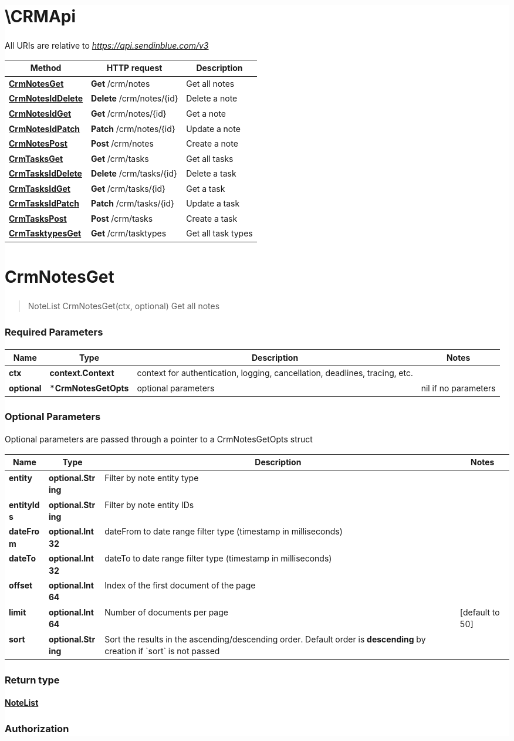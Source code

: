 # \CRMApi

All URIs are relative to *https://api.sendinblue.com/v3*

Method | HTTP request | Description
------------- | ------------- | -------------
[**CrmNotesGet**](CRMApi.md#CrmNotesGet) | **Get** /crm/notes | Get all notes
[**CrmNotesIdDelete**](CRMApi.md#CrmNotesIdDelete) | **Delete** /crm/notes/{id} | Delete a note
[**CrmNotesIdGet**](CRMApi.md#CrmNotesIdGet) | **Get** /crm/notes/{id} | Get a note
[**CrmNotesIdPatch**](CRMApi.md#CrmNotesIdPatch) | **Patch** /crm/notes/{id} | Update a note
[**CrmNotesPost**](CRMApi.md#CrmNotesPost) | **Post** /crm/notes | Create a note
[**CrmTasksGet**](CRMApi.md#CrmTasksGet) | **Get** /crm/tasks | Get all tasks
[**CrmTasksIdDelete**](CRMApi.md#CrmTasksIdDelete) | **Delete** /crm/tasks/{id} | Delete a task
[**CrmTasksIdGet**](CRMApi.md#CrmTasksIdGet) | **Get** /crm/tasks/{id} | Get a task
[**CrmTasksIdPatch**](CRMApi.md#CrmTasksIdPatch) | **Patch** /crm/tasks/{id} | Update a task
[**CrmTasksPost**](CRMApi.md#CrmTasksPost) | **Post** /crm/tasks | Create a task
[**CrmTasktypesGet**](CRMApi.md#CrmTasktypesGet) | **Get** /crm/tasktypes | Get all task types


# **CrmNotesGet**
> NoteList CrmNotesGet(ctx, optional)
Get all notes

### Required Parameters

Name | Type | Description  | Notes
------------- | ------------- | ------------- | -------------
 **ctx** | **context.Context** | context for authentication, logging, cancellation, deadlines, tracing, etc.
 **optional** | ***CrmNotesGetOpts** | optional parameters | nil if no parameters

### Optional Parameters
Optional parameters are passed through a pointer to a CrmNotesGetOpts struct

Name | Type | Description  | Notes
------------- | ------------- | ------------- | -------------
 **entity** | **optional.String**| Filter by note entity type | 
 **entityIds** | **optional.String**| Filter by note entity IDs | 
 **dateFrom** | **optional.Int32**| dateFrom to date range filter type (timestamp in milliseconds) | 
 **dateTo** | **optional.Int32**| dateTo to date range filter type (timestamp in milliseconds) | 
 **offset** | **optional.Int64**| Index of the first document of the page | 
 **limit** | **optional.Int64**| Number of documents per page | [default to 50]
 **sort** | **optional.String**| Sort the results in the ascending/descending order. Default order is **descending** by creation if &#x60;sort&#x60; is not passed | 

### Return type

[**NoteList**](NoteList.md)

### Authorization
